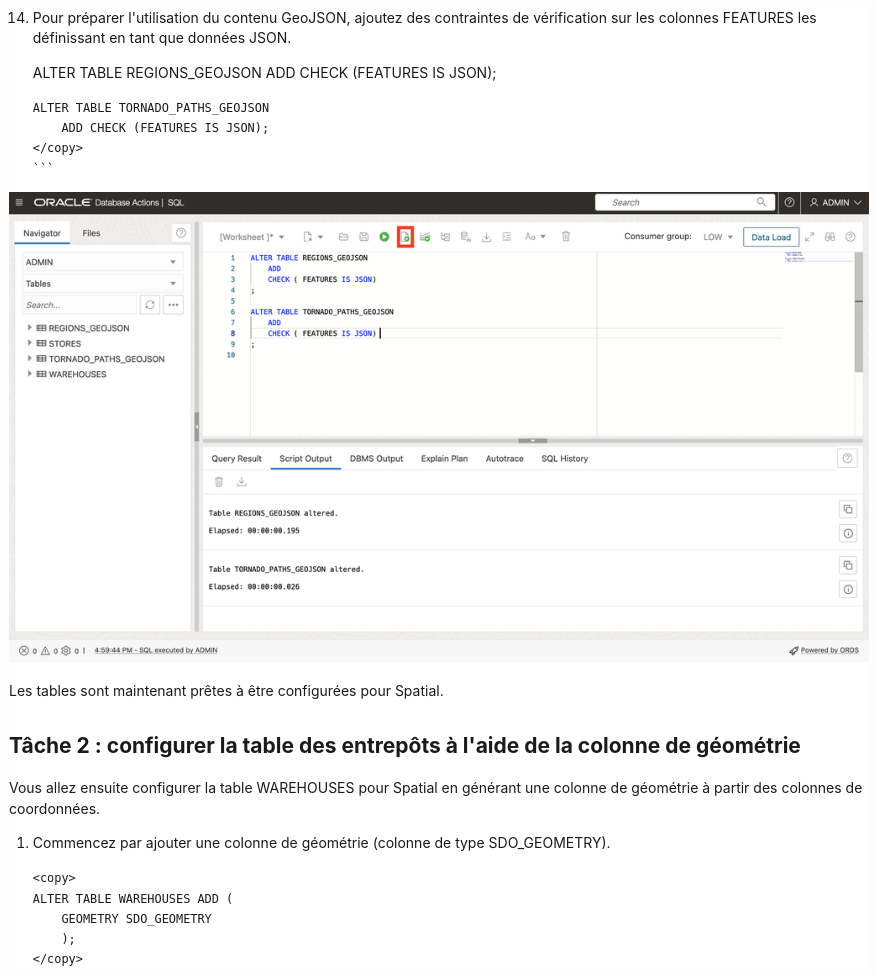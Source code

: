 14.  Pour préparer l'utilisation du contenu GeoJSON, ajoutez des contraintes de vérification sur les colonnes FEATURES les définissant en tant que données JSON.
    
        <copy> 
         ALTER TABLE REGIONS_GEOJSON 
             ADD CHECK (FEATURES IS JSON);
        
         ALTER TABLE TORNADO_PATHS_GEOJSON 
             ADD CHECK (FEATURES IS JSON);
         </copy>
         ```
        
        

![Préparer les données spatiales](images/create-data-17b.png)

Les tables sont maintenant prêtes à être configurées pour Spatial.

## Tâche 2 : configurer la table des entrepôts à l'aide de la colonne de géométrie

Vous allez ensuite configurer la table WAREHOUSES pour Spatial en générant une colonne de géométrie à partir des colonnes de coordonnées.

1.  Commencez par ajouter une colonne de géométrie (colonne de type SDO\_GEOMETRY).
    
        <copy> 
        ALTER TABLE WAREHOUSES ADD (
            GEOMETRY SDO_GEOMETRY
            );
        </copy>
        
